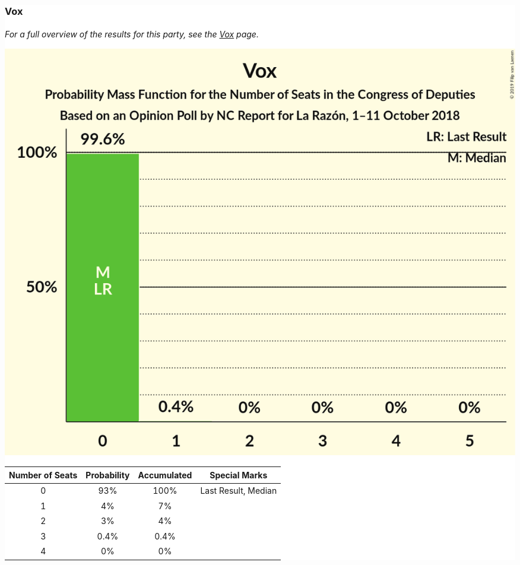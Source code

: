 ### Vox

*For a full overview of the results for this party, see the [Vox](party-vox.html) page.*

![Graph with seats probability mass function not yet produced](2018-10-11-NCReport-seats-pmf-vox.png "Seats Probability Mass Function")

| Number of Seats | Probability | Accumulated | Special Marks |
|:---------------:|:-----------:|:-----------:|:-------------:|
| 0 | 93% | 100% | Last Result, Median |
| 1 | 4% | 7% |  |
| 2 | 3% | 4% |  |
| 3 | 0.4% | 0.4% |  |
| 4 | 0% | 0% |  |
